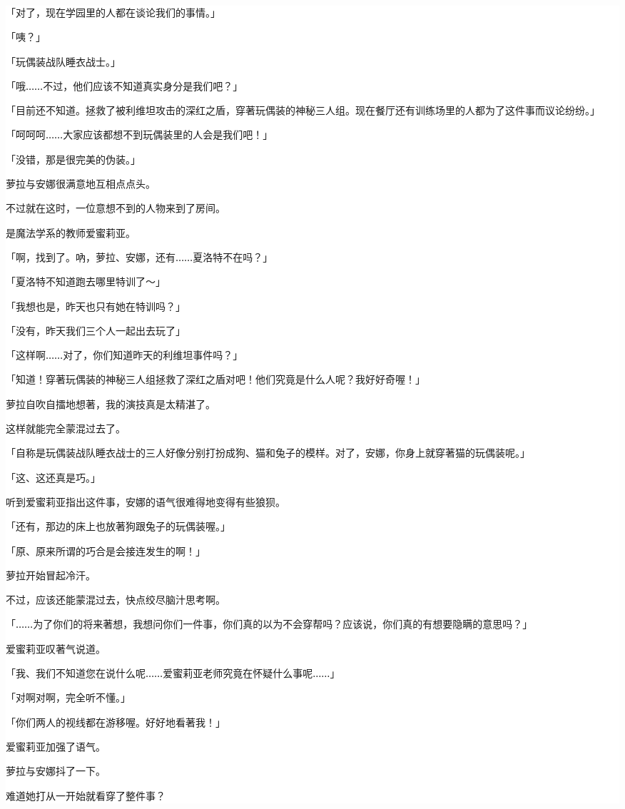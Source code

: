 「对了，现在学园里的人都在谈论我们的事情。」

「咦？」

「玩偶装战队睡衣战士。」

「哦……不过，他们应该不知道真实身分是我们吧？」

「目前还不知道。拯救了被利维坦攻击的深红之盾，穿著玩偶装的神秘三人组。现在餐厅还有训练场里的人都为了这件事而议论纷纷。」

「呵呵呵……大家应该都想不到玩偶装里的人会是我们吧！」

「没错，那是很完美的伪装。」

萝拉与安娜很满意地互相点点头。

不过就在这时，一位意想不到的人物来到了房间。

是魔法学系的教师爱蜜莉亚。

「啊，找到了。吶，萝拉、安娜，还有……夏洛特不在吗？」

「夏洛特不知道跑去哪里特训了～」

「我想也是，昨天也只有她在特训吗？」

「没有，昨天我们三个人一起出去玩了」

「这样啊……对了，你们知道昨天的利维坦事件吗？」

「知道！穿著玩偶装的神秘三人组拯救了深红之盾对吧！他们究竟是什么人呢？我好好奇喔！」

萝拉自吹自擂地想著，我的演技真是太精湛了。

这样就能完全蒙混过去了。

「自称是玩偶装战队睡衣战士的三人好像分别打扮成狗、猫和兔子的模样。对了，安娜，你身上就穿著猫的玩偶装呢。」

「这、这还真是巧。」

听到爱蜜莉亚指出这件事，安娜的语气很难得地变得有些狼狈。

「还有，那边的床上也放著狗跟兔子的玩偶装喔。」

「原、原来所谓的巧合是会接连发生的啊！」

萝拉开始冒起冷汗。

不过，应该还能蒙混过去，快点绞尽脑汁思考啊。

「……为了你们的将来著想，我想问你们一件事，你们真的以为不会穿帮吗？应该说，你们真的有想要隐瞒的意思吗？」

爱蜜莉亚叹著气说道。

「我、我们不知道您在说什么呢……爱蜜莉亚老师究竟在怀疑什么事呢……」

「对啊对啊，完全听不懂。」

「你们两人的视线都在游移喔。好好地看著我！」

爱蜜莉亚加强了语气。

萝拉与安娜抖了一下。

难道她打从一开始就看穿了整件事？
